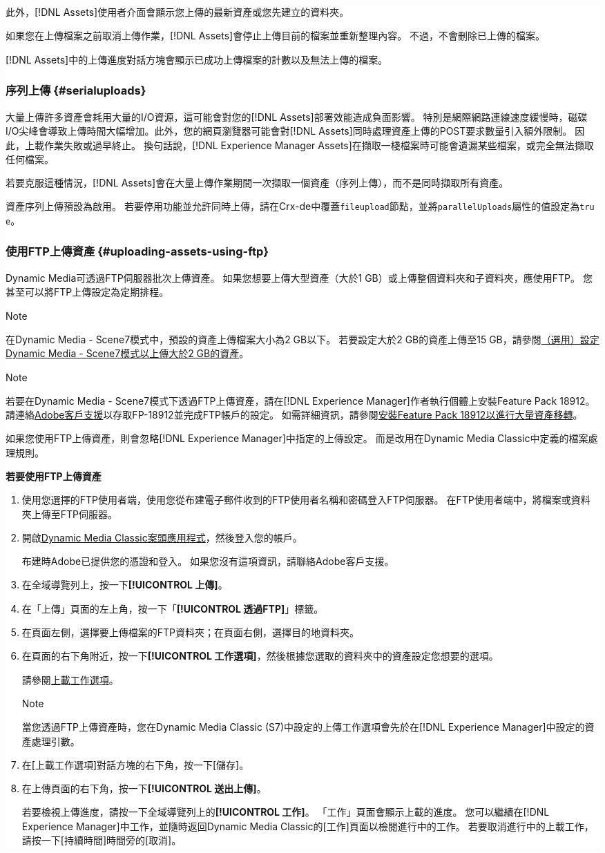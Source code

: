 此外，[!DNL Assets]使用者介面會顯示您上傳的最新資產或您先建立的資料夾。

如果您在上傳檔案之前取消上傳作業，[!DNL Assets]會停止上傳目前的檔案並重新整理內容。 不過，不會刪除已上傳的檔案。

[!DNL Assets]中的上傳進度對話方塊會顯示已成功上傳檔案的計數以及無法上傳的檔案。

### 序列上傳 {#serialuploads}

大量上傳許多資產會耗用大量的I/O資源，這可能會對您的[!DNL Assets]部署效能造成負面影響。 特別是網際網路連線速度緩慢時，磁碟I/O尖峰會導致上傳時間大幅增加。此外，您的網頁瀏覽器可能會對[!DNL Assets]同時處理資產上傳的POST要求數量引入額外限制。 因此，上載作業失敗或過早終止。 換句話說，[!DNL Experience Manager Assets]在擷取一棧檔案時可能會遺漏某些檔案，或完全無法擷取任何檔案。

若要克服這種情況，[!DNL Assets]會在大量上傳作業期間一次擷取一個資產（序列上傳），而不是同時擷取所有資產。

資產序列上傳預設為啟用。 若要停用功能並允許同時上傳，請在Crx-de中覆蓋`fileupload`節點，並將`parallelUploads`屬性的值設定為`true`。

### 使用FTP上傳資產 {#uploading-assets-using-ftp}

Dynamic Media可透過FTP伺服器批次上傳資產。 如果您想要上傳大型資產（大於1 GB）或上傳整個資料夾和子資料夾，應使用FTP。 您甚至可以將FTP上傳設定為定期排程。

>[!NOTE]
>
>在Dynamic Media - Scene7模式中，預設的資產上傳檔案大小為2 GB以下。 若要設定大於2 GB的資產上傳至15 GB，請參閱[&#x200B; （選用）設定Dynamic Media - Scene7模式以上傳大於2 GB的資產](/help/assets/config-dms7.md#optional-config-dms7-assets-larger-than-2gb)。

>[!NOTE]
>
>若要在Dynamic Media - Scene7模式下透過FTP上傳資產，請在[!DNL Experience Manager]作者執行個體上安裝Feature Pack 18912。 請連絡[Adobe客戶支援](https://experienceleague.adobe.com/zh-hant?support-solution=General#support)以存取FP-18912並完成FTP帳戶的設定。 如需詳細資訊，請參閱[安裝Feature Pack 18912以進行大量資產移轉](/help/assets/bulk-ingest-migrate.md)。
>
>如果您使用FTP上傳資產，則會忽略[!DNL Experience Manager]中指定的上傳設定。 而是改用在Dynamic Media Classic中定義的檔案處理規則。

**若要使用FTP上傳資產**

1. 使用您選擇的FTP使用者端，使用您從布建電子郵件收到的FTP使用者名稱和密碼登入FTP伺服器。 在FTP使用者端中，將檔案或資料夾上傳至FTP伺服器。

1. 開啟[Dynamic Media Classic案頭應用程式](https://experienceleague.adobe.com/docs/dynamic-media-classic/using/intro/dynamic-media-classic-desktop-app.html?lang=zh-Hant#system-requirements-dmc-app)，然後登入您的帳戶。

   布建時Adobe已提供您的憑證和登入。 如果您沒有這項資訊，請聯絡Adobe客戶支援。

1. 在全域導覽列上，按一下&#x200B;**[!UICONTROL 上傳]**。
1. 在「上傳」頁面的左上角，按一下「**[!UICONTROL 透過FTP]**」標籤。
1. 在頁面左側，選擇要上傳檔案的FTP資料夾；在頁面右側，選擇目的地資料夾。
1. 在頁面的右下角附近，按一下&#x200B;**[!UICONTROL 工作選項]**，然後根據您選取的資料夾中的資產設定您想要的選項。

   請參閱[上載工作選項](#upload-job-options)。

   >[!NOTE]
   >
   >當您透過FTP上傳資產時，您在Dynamic Media Classic (S7)中設定的上傳工作選項會先於在[!DNL Experience Manager]中設定的資產處理引數。

1. 在[上載工作選項]對話方塊的右下角，按一下[儲存]。**&#x200B;**
1. 在上傳頁面的右下角，按一下&#x200B;**[!UICONTROL 送出上傳]**。

   若要檢視上傳進度，請按一下全域導覽列上的&#x200B;**[!UICONTROL 工作]**。 「工作」頁面會顯示上載的進度。 您可以繼續在[!DNL Experience Manager]中工作，並隨時返回Dynamic Media Classic的[工作]頁面以檢閱進行中的工作。
若要取消進行中的上載工作，請按一下[持續時間]時間旁的[取消]。**&#x200B;**
